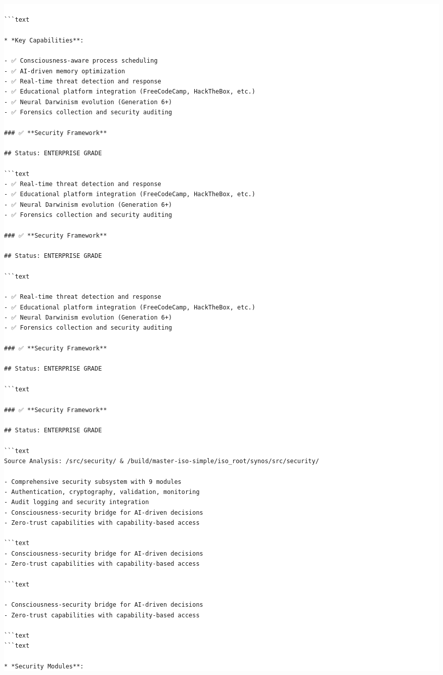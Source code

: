 ```text

```text

* *Key Capabilities**:

- ✅ Consciousness-aware process scheduling
- ✅ AI-driven memory optimization
- ✅ Real-time threat detection and response
- ✅ Educational platform integration (FreeCodeCamp, HackTheBox, etc.)
- ✅ Neural Darwinism evolution (Generation 6+)
- ✅ Forensics collection and security auditing

### ✅ **Security Framework**

## Status: ENTERPRISE GRADE

```text
- ✅ Real-time threat detection and response
- ✅ Educational platform integration (FreeCodeCamp, HackTheBox, etc.)
- ✅ Neural Darwinism evolution (Generation 6+)
- ✅ Forensics collection and security auditing

### ✅ **Security Framework**

## Status: ENTERPRISE GRADE

```text

- ✅ Real-time threat detection and response
- ✅ Educational platform integration (FreeCodeCamp, HackTheBox, etc.)
- ✅ Neural Darwinism evolution (Generation 6+)
- ✅ Forensics collection and security auditing

### ✅ **Security Framework**

## Status: ENTERPRISE GRADE

```text

### ✅ **Security Framework**

## Status: ENTERPRISE GRADE

```text
Source Analysis: /src/security/ & /build/master-iso-simple/iso_root/synos/src/security/

- Comprehensive security subsystem with 9 modules
- Authentication, cryptography, validation, monitoring
- Audit logging and security integration
- Consciousness-security bridge for AI-driven decisions
- Zero-trust capabilities with capability-based access

```text
- Consciousness-security bridge for AI-driven decisions
- Zero-trust capabilities with capability-based access

```text

- Consciousness-security bridge for AI-driven decisions
- Zero-trust capabilities with capability-based access

```text
```text

* *Security Modules**:
```